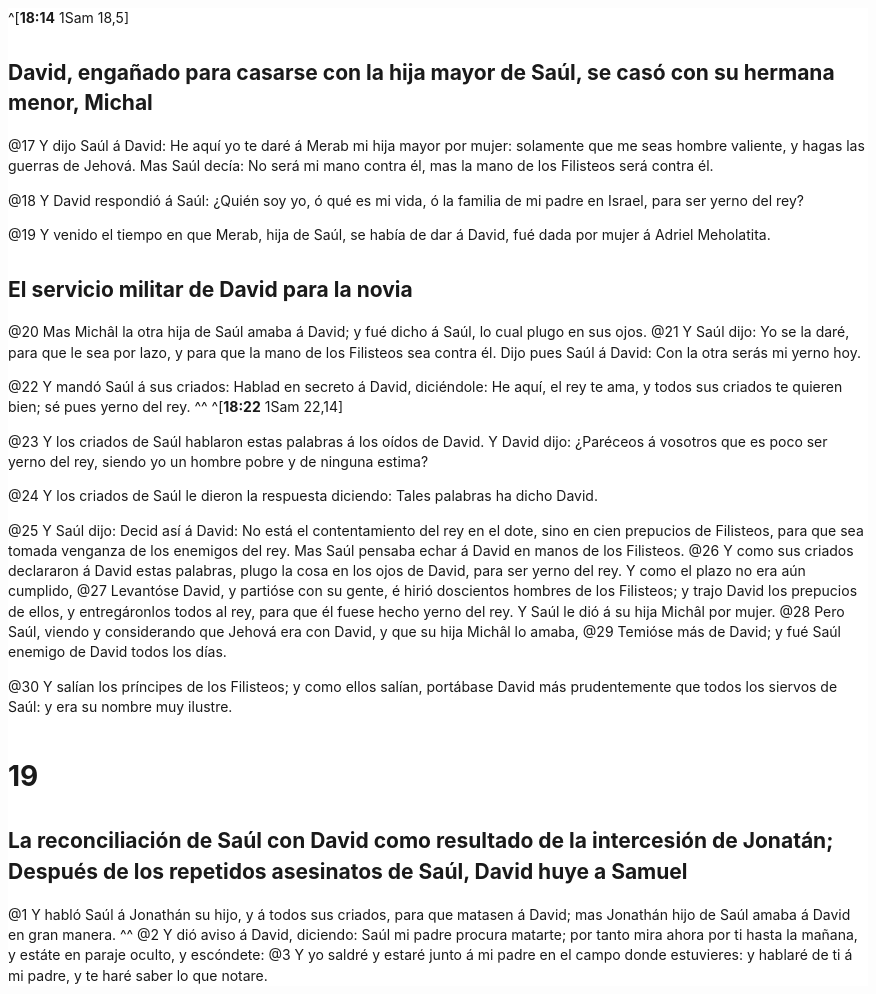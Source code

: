 ^[**18:14** 1Sam 18,5]

## David, engañado para casarse con la hija mayor de Saúl, se casó con su hermana menor, Michal
@17 Y dijo Saúl á David: He aquí yo te daré á Merab mi hija mayor por mujer: solamente que me seas hombre valiente, y hagas las guerras de Jehová. Mas Saúl decía: No será mi mano contra él, mas la mano de los Filisteos será contra él. 

@18 Y David respondió á Saúl: ¿Quién soy yo, ó qué es mi vida, ó la familia de mi padre en Israel, para ser yerno del rey? 

@19 Y venido el tiempo en que Merab, hija de Saúl, se había de dar á David, fué dada por mujer á Adriel Meholatita. 


## El servicio militar de David para la novia
@20 Mas Michâl la otra hija de Saúl amaba á David; y fué dicho á Saúl, lo cual plugo en sus ojos. @21 Y Saúl dijo: Yo se la daré, para que le sea por lazo, y para que la mano de los Filisteos sea contra él. Dijo pues Saúl á David: Con la otra serás mi yerno hoy. 

@22 Y mandó Saúl á sus criados: Hablad en secreto á David, diciéndole: He aquí, el rey te ama, y todos sus criados te quieren bien; sé pues yerno del rey. 
^^ 
^[**18:22** 1Sam 22,14]

@23 Y los criados de Saúl hablaron estas palabras á los oídos de David. Y David dijo: ¿Paréceos á vosotros que es poco ser yerno del rey, siendo yo un hombre pobre y de ninguna estima? 

@24 Y los criados de Saúl le dieron la respuesta diciendo: Tales palabras ha dicho David. 

@25 Y Saúl dijo: Decid así á David: No está el contentamiento del rey en el dote, sino en cien prepucios de Filisteos, para que sea tomada venganza de los enemigos del rey. Mas Saúl pensaba echar á David en manos de los Filisteos. @26 Y como sus criados declararon á David estas palabras, plugo la cosa en los ojos de David, para ser yerno del rey. Y como el plazo no era aún cumplido, @27 Levantóse David, y partióse con su gente, é hirió doscientos hombres de los Filisteos; y trajo David los prepucios de ellos, y entregáronlos todos al rey, para que él fuese hecho yerno del rey. Y Saúl le dió á su hija Michâl por mujer. @28 Pero Saúl, viendo y considerando que Jehová era con David, y que su hija Michâl lo amaba, @29 Temióse más de David; y fué Saúl enemigo de David todos los días. 

@30 Y salían los príncipes de los Filisteos; y como ellos salían, portábase David más prudentemente que todos los siervos de Saúl: y era su nombre muy ilustre. 

# 19 
## La reconciliación de Saúl con David como resultado de la intercesión de Jonatán; Después de los repetidos asesinatos de Saúl, David huye a Samuel
@1 Y habló Saúl á Jonathán su hijo, y á todos sus criados, para que matasen á David; mas Jonathán hijo de Saúl amaba á David en gran manera. ^^ @2 Y dió aviso á David, diciendo: Saúl mi padre procura matarte; por tanto mira ahora por ti hasta la mañana, y estáte en paraje oculto, y escóndete: @3 Y yo saldré y estaré junto á mi padre en el campo donde estuvieres: y hablaré de ti á mi padre, y te haré saber lo que notare. 

